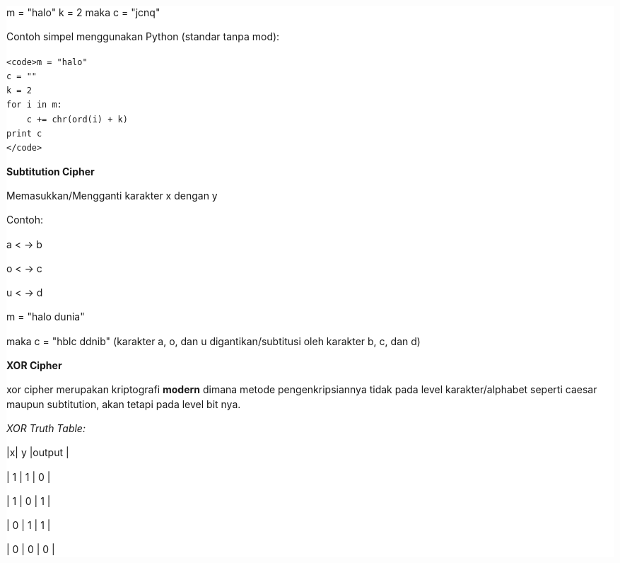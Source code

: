 



m = "halo" k = 2 maka c = "jcnq"  

Contoh simpel menggunakan Python (standar tanpa mod):




    
    <code>m = "halo"
    c = ""
    k = 2
    for i in m:
        c += chr(ord(i) + k)
    print c
    </code>





**Subtitution Cipher**  

Memasukkan/Mengganti karakter x dengan y  

Contoh:  

a < -> b  

o < -> c  

u < -> d  

m = "halo dunia"  

maka c = "hblc ddnib" (karakter a, o, dan u digantikan/subtitusi oleh karakter b, c, dan d)





**XOR Cipher**  

xor cipher merupakan kriptografi **modern** dimana metode pengenkripsiannya tidak pada level karakter/alphabet seperti caesar maupun subtitution, akan tetapi pada level bit nya.  

_XOR Truth Table:_  

|x| y |output |  

| 1 | 1 | 0 |  

| 1 | 0 | 1 |  

| 0 | 1 | 1 |  

| 0 | 0 | 0 |




